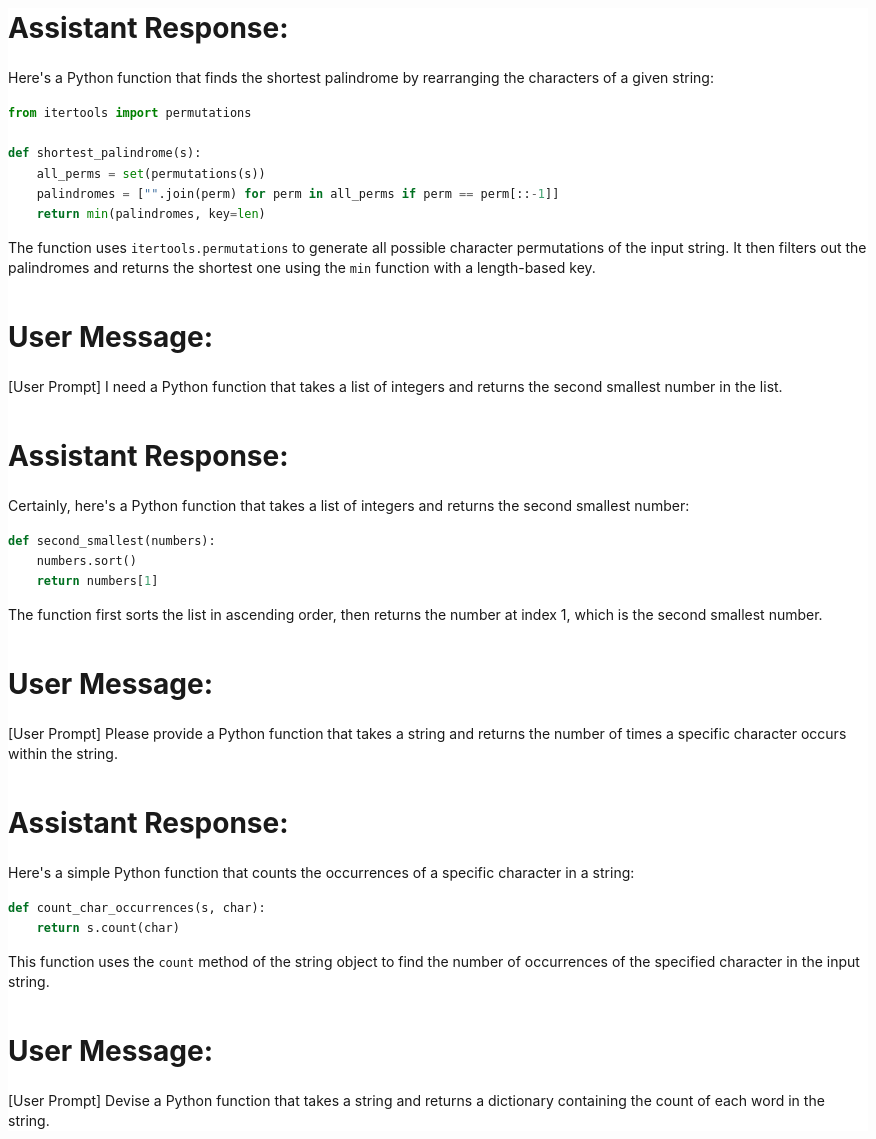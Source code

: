 # Assistant Response:
Here's a Python function that finds the shortest palindrome by rearranging the characters of a given string:
```python
from itertools import permutations

def shortest_palindrome(s):
    all_perms = set(permutations(s))
    palindromes = ["".join(perm) for perm in all_perms if perm == perm[::-1]]
    return min(palindromes, key=len)
```
The function uses `itertools.permutations` to generate all possible character permutations of the input string. It then filters out the palindromes and returns the shortest one using the `min` function with a length-based key.

# User Message:
[User Prompt]
I need a Python function that takes a list of integers and returns the second smallest number in the list.

# Assistant Response:
Certainly, here's a Python function that takes a list of integers and returns the second smallest number:
```python
def second_smallest(numbers):
    numbers.sort()
    return numbers[1]
```
The function first sorts the list in ascending order, then returns the number at index 1, which is the second smallest number.

# User Message:
[User Prompt]
Please provide a Python function that takes a string and returns the number of times a specific character occurs within the string.

# Assistant Response:
Here's a simple Python function that counts the occurrences of a specific character in a string:
```python
def count_char_occurrences(s, char):
    return s.count(char)
```
This function uses the `count` method of the string object to find the number of occurrences of the specified character in the input string.

# User Message:
[User Prompt]
Devise a Python function that takes a string and returns a dictionary containing the count of each word in the string.
